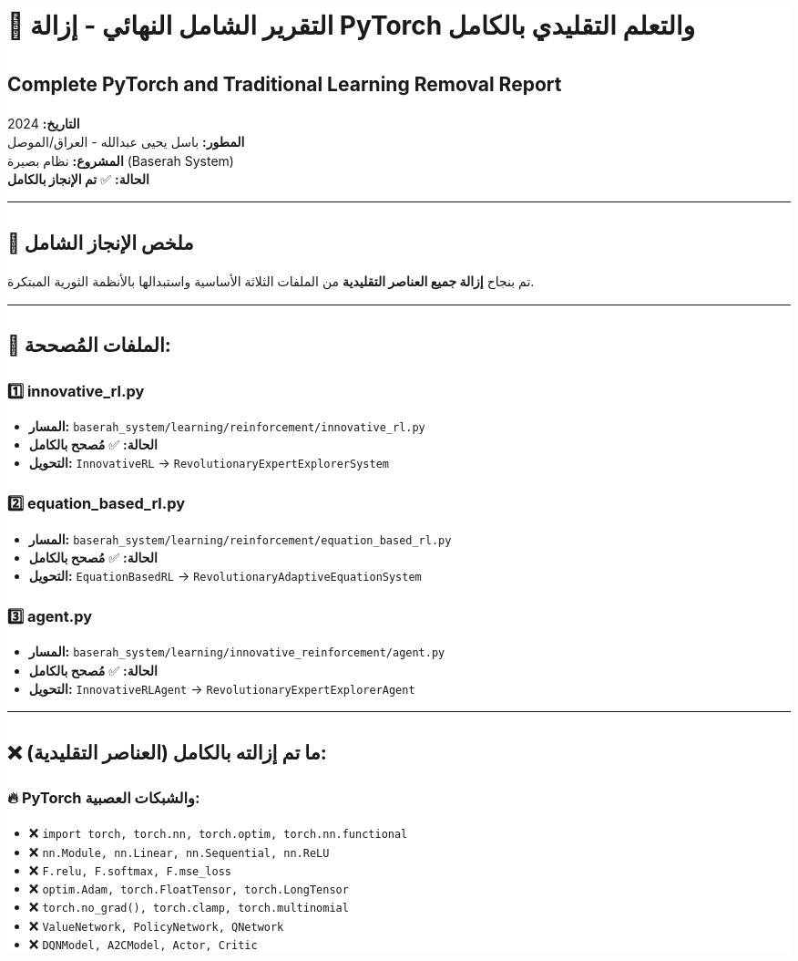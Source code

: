 # 🎉 التقرير الشامل النهائي - إزالة PyTorch والتعلم التقليدي بالكامل
## Complete PyTorch and Traditional Learning Removal Report

**التاريخ:** 2024  
**المطور:** باسل يحيى عبدالله - العراق/الموصل  
**المشروع:** نظام بصيرة (Baserah System)  
**الحالة:** ✅ **تم الإنجاز بالكامل**  

---

## 🎯 ملخص الإنجاز الشامل

تم بنجاح **إزالة جميع العناصر التقليدية** من الملفات الثلاثة الأساسية واستبدالها بالأنظمة الثورية المبتكرة.

---

## 📁 **الملفات المُصححة:**

### 1️⃣ **innovative_rl.py**
- **المسار:** `baserah_system/learning/reinforcement/innovative_rl.py`
- **الحالة:** ✅ **مُصحح بالكامل**
- **التحويل:** `InnovativeRL` → `RevolutionaryExpertExplorerSystem`

### 2️⃣ **equation_based_rl.py**
- **المسار:** `baserah_system/learning/reinforcement/equation_based_rl.py`
- **الحالة:** ✅ **مُصحح بالكامل**
- **التحويل:** `EquationBasedRL` → `RevolutionaryAdaptiveEquationSystem`

### 3️⃣ **agent.py**
- **المسار:** `baserah_system/learning/innovative_reinforcement/agent.py`
- **الحالة:** ✅ **مُصحح بالكامل**
- **التحويل:** `InnovativeRLAgent` → `RevolutionaryExpertExplorerAgent`

---

## ❌ **ما تم إزالته بالكامل (العناصر التقليدية):**

### 🔥 **PyTorch والشبكات العصبية:**
- ❌ `import torch, torch.nn, torch.optim, torch.nn.functional`
- ❌ `nn.Module, nn.Linear, nn.Sequential, nn.ReLU`
- ❌ `F.relu, F.softmax, F.mse_loss`
- ❌ `optim.Adam, torch.FloatTensor, torch.LongTensor`
- ❌ `torch.no_grad(), torch.clamp, torch.multinomial`
- ❌ `ValueNetwork, PolicyNetwork, QNetwork`
- ❌ `DQNModel, A2CModel, Actor, Critic`
